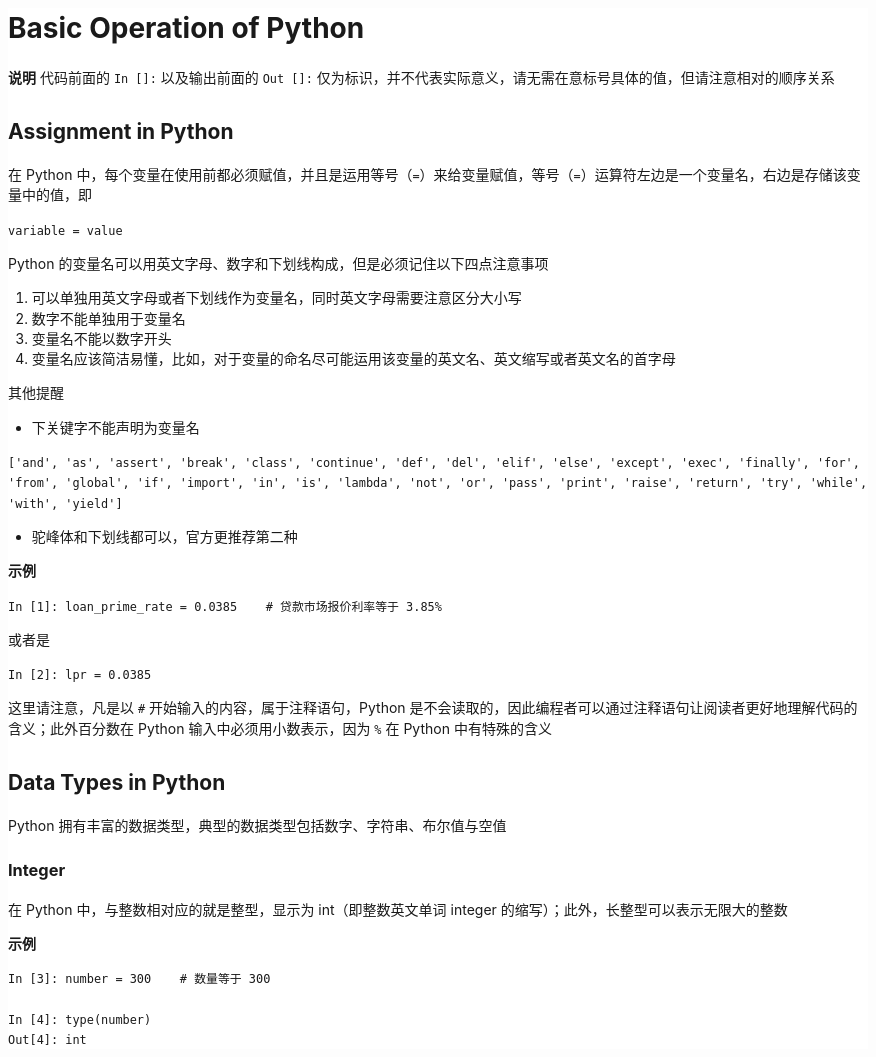 # Basic Operation of Python

**说明** 代码前面的 `In []:` 以及输出前面的 `Out []:` 仅为标识，并不代表实际意义，请无需在意标号具体的值，但请注意相对的顺序关系

## Assignment in Python

在 Python 中，每个变量在使用前都必须赋值，并且是运用等号（`=`）来给变量赋值，等号（`=`）运算符左边是一个变量名，右边是存储该变量中的值，即

```console
variable = value
```

Python 的变量名可以用英文字母、数字和下划线构成，但是必须记住以下四点注意事项

1. 可以单独用英文字母或者下划线作为变量名，同时英文字母需要注意区分大小写
1. 数字不能单独用于变量名
1. 变量名不能以数字开头
1. 变量名应该简洁易懂，比如，对于变量的命名尽可能运用该变量的英文名、英文缩写或者英文名的首字母

其他提醒

- 下关键字不能声明为变量名

```console
['and', 'as', 'assert', 'break', 'class', 'continue', 'def', 'del', 'elif', 'else', 'except', 'exec', 'finally', 'for', 'from', 'global', 'if', 'import', 'in', 'is', 'lambda', 'not', 'or', 'pass', 'print', 'raise', 'return', 'try', 'while', 'with', 'yield']
```

- 驼峰体和下划线都可以，官方更推荐第二种

**示例**

```console
In [1]: loan_prime_rate = 0.0385    # 贷款市场报价利率等于 3.85%
```

或者是

```console
In [2]: lpr = 0.0385
```

这里请注意，凡是以 `#` 开始输入的内容，属于注释语句，Python 是不会读取的，因此编程者可以通过注释语句让阅读者更好地理解代码的含义；此外百分数在 Python 输入中必须用小数表示，因为 `%` 在 Python 中有特殊的含义

## Data Types in Python

Python 拥有丰富的数据类型，典型的数据类型包括数字、字符串、布尔值与空值

### Integer

在 Python 中，与整数相对应的就是整型，显示为 int（即整数英文单词 integer 的缩写）；此外，长整型可以表示无限大的整数

**示例**

```console
In [3]: number = 300    # 数量等于 300

In [4]: type(number)
Out[4]: int
```

